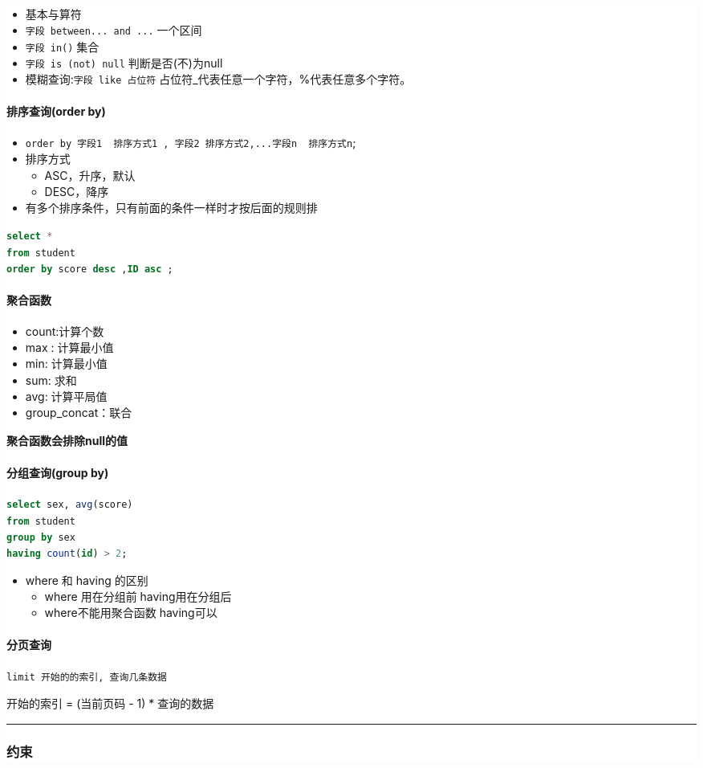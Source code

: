 + 基本与算符
+ `字段 between... and ...`     一个区间
+ `字段 in()`   集合
+ `字段 is (not) null` 判断是否(不)为null
+ 模糊查询:`字段 like 占位符` 占位符_代表任意一个字符，%代表任意多个字符。

#### 排序查询(order by)

+ `order by 字段1  排序方式1 , 字段2 排序方式2,...字段n  排序方式n`;
+ 排序方式
  + ASC，升序，默认
  + DESC，降序
+ 有多个排序条件，只有前面的条件一样时才按后面的规则排

```sql
select *
from student
order by score desc ,ID asc ;
```



#### 聚合函数

+ count:计算个数
+ max : 计算最小值
+ min: 计算最小值
+ sum: 求和
+ avg: 计算平局值
+ group_concat：联合

**聚合函数会排除null的值**

#### 分组查询(group by)



```sql
select sex, avg(score)
from student
group by sex
having count(id) > 2;
```

+ where  和 having 的区别
  + where 用在分组前 having用在分组后
  + where不能用聚合函数 having可以

#### 分页查询

`limit 开始的的索引, 查询几条数据 `

开始的索引 = (当前页码 - 1) * 查询的数据

----

### 约束
